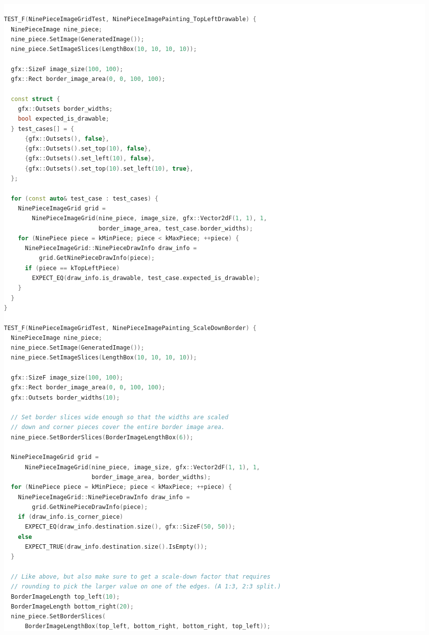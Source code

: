 ```cpp

TEST_F(NinePieceImageGridTest, NinePieceImagePainting_TopLeftDrawable) {
  NinePieceImage nine_piece;
  nine_piece.SetImage(GeneratedImage());
  nine_piece.SetImageSlices(LengthBox(10, 10, 10, 10));

  gfx::SizeF image_size(100, 100);
  gfx::Rect border_image_area(0, 0, 100, 100);

  const struct {
    gfx::Outsets border_widths;
    bool expected_is_drawable;
  } test_cases[] = {
      {gfx::Outsets(), false},
      {gfx::Outsets().set_top(10), false},
      {gfx::Outsets().set_left(10), false},
      {gfx::Outsets().set_top(10).set_left(10), true},
  };

  for (const auto& test_case : test_cases) {
    NinePieceImageGrid grid =
        NinePieceImageGrid(nine_piece, image_size, gfx::Vector2dF(1, 1), 1,
                           border_image_area, test_case.border_widths);
    for (NinePiece piece = kMinPiece; piece < kMaxPiece; ++piece) {
      NinePieceImageGrid::NinePieceDrawInfo draw_info =
          grid.GetNinePieceDrawInfo(piece);
      if (piece == kTopLeftPiece)
        EXPECT_EQ(draw_info.is_drawable, test_case.expected_is_drawable);
    }
  }
}

TEST_F(NinePieceImageGridTest, NinePieceImagePainting_ScaleDownBorder) {
  NinePieceImage nine_piece;
  nine_piece.SetImage(GeneratedImage());
  nine_piece.SetImageSlices(LengthBox(10, 10, 10, 10));

  gfx::SizeF image_size(100, 100);
  gfx::Rect border_image_area(0, 0, 100, 100);
  gfx::Outsets border_widths(10);

  // Set border slices wide enough so that the widths are scaled
  // down and corner pieces cover the entire border image area.
  nine_piece.SetBorderSlices(BorderImageLengthBox(6));

  NinePieceImageGrid grid =
      NinePieceImageGrid(nine_piece, image_size, gfx::Vector2dF(1, 1), 1,
                         border_image_area, border_widths);
  for (NinePiece piece = kMinPiece; piece < kMaxPiece; ++piece) {
    NinePieceImageGrid::NinePieceDrawInfo draw_info =
        grid.GetNinePieceDrawInfo(piece);
    if (draw_info.is_corner_piece)
      EXPECT_EQ(draw_info.destination.size(), gfx::SizeF(50, 50));
    else
      EXPECT_TRUE(draw_info.destination.size().IsEmpty());
  }

  // Like above, but also make sure to get a scale-down factor that requires
  // rounding to pick the larger value on one of the edges. (A 1:3, 2:3 split.)
  BorderImageLength top_left(10);
  BorderImageLength bottom_right(20);
  nine_piece.SetBorderSlices(
      BorderImageLengthBox(top_left, bottom_right, bottom_right, top_left));
```